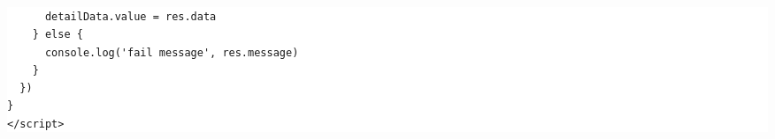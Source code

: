 ```vue
      detailData.value = res.data
    } else {
      console.log('fail message', res.message)
    }
  })
}
</script>
```
